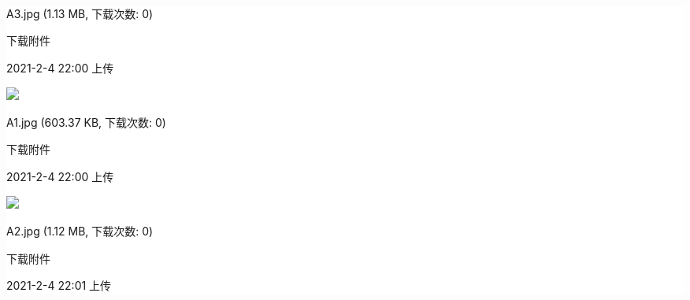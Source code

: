 



A3.jpg
(1.13 MB, 下载次数: 0)




下载附件


2021-2-4 22:00 上传









<img src="https://img.saraba1st.com/forum/202102/04/220049j6xpp2sn2zppa51n.jpg" referrerpolicy="no-referrer">









A1.jpg
(603.37 KB, 下载次数: 0)




下载附件


2021-2-4 22:00 上传









<img src="https://img.saraba1st.com/forum/202102/04/220056tarr92pfipxxx7zl.jpg" referrerpolicy="no-referrer">









A2.jpg
(1.12 MB, 下载次数: 0)




下载附件


2021-2-4 22:01 上传






